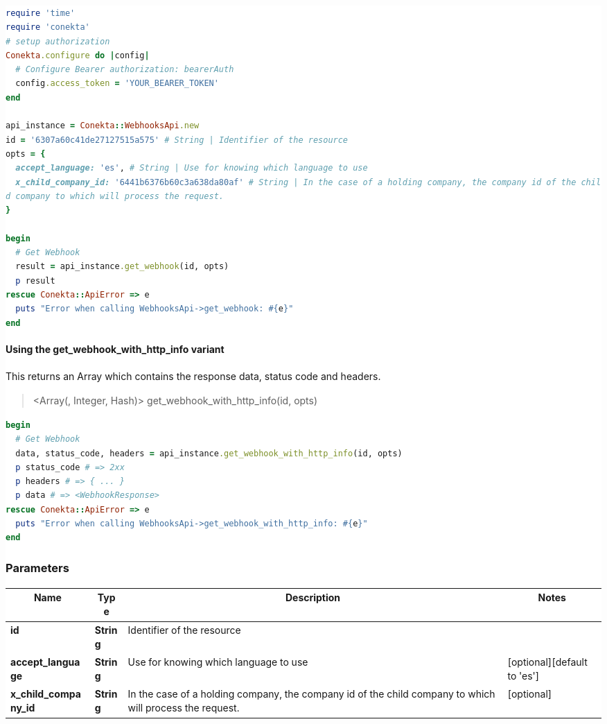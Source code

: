 ```ruby
require 'time'
require 'conekta'
# setup authorization
Conekta.configure do |config|
  # Configure Bearer authorization: bearerAuth
  config.access_token = 'YOUR_BEARER_TOKEN'
end

api_instance = Conekta::WebhooksApi.new
id = '6307a60c41de27127515a575' # String | Identifier of the resource
opts = {
  accept_language: 'es', # String | Use for knowing which language to use
  x_child_company_id: '6441b6376b60c3a638da80af' # String | In the case of a holding company, the company id of the child company to which will process the request.
}

begin
  # Get Webhook
  result = api_instance.get_webhook(id, opts)
  p result
rescue Conekta::ApiError => e
  puts "Error when calling WebhooksApi->get_webhook: #{e}"
end
```

#### Using the get_webhook_with_http_info variant

This returns an Array which contains the response data, status code and headers.

> <Array(<WebhookResponse>, Integer, Hash)> get_webhook_with_http_info(id, opts)

```ruby
begin
  # Get Webhook
  data, status_code, headers = api_instance.get_webhook_with_http_info(id, opts)
  p status_code # => 2xx
  p headers # => { ... }
  p data # => <WebhookResponse>
rescue Conekta::ApiError => e
  puts "Error when calling WebhooksApi->get_webhook_with_http_info: #{e}"
end
```

### Parameters

| Name | Type | Description | Notes |
| ---- | ---- | ----------- | ----- |
| **id** | **String** | Identifier of the resource |  |
| **accept_language** | **String** | Use for knowing which language to use | [optional][default to &#39;es&#39;] |
| **x_child_company_id** | **String** | In the case of a holding company, the company id of the child company to which will process the request. | [optional] |
